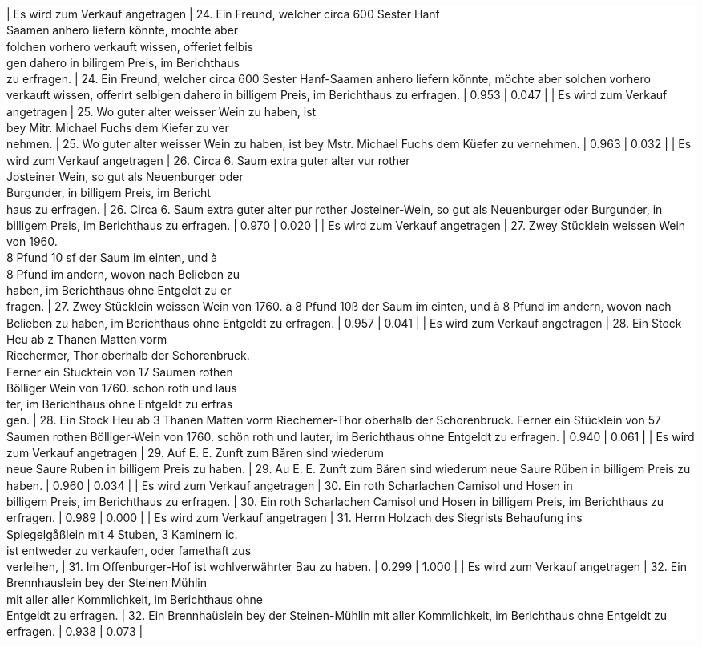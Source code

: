 | Es wird zum Verkauf angetragen | 24. Ein Freund, welcher circa 600 Sester Hanf<span class="diff"><br></span>Saamen anhero liefern könnte, m<span class="diff">o</span>chte aber<span class="diff"><br>f</span>olchen vorhero verkauft wissen, offeri<span class="diff">e</span>t <span class="diff">f</span>elbi<span class="diff">s<br></span>gen dahero in bili<span class="diff">r</span>gem Preis, im Berichthaus<span class="diff"><br></span>zu erfragen. | 24. Ein Freund, welcher circa 600 Sester Hanf<span class="diff">-</span>Saamen anhero liefern könnte, m<span class="diff">ö</span>chte aber<span class="diff"> s</span>olchen vorhero verkauft wissen, offeri<span class="diff">r</span>t <span class="diff">s</span>elbigen dahero in bil<span class="diff">l</span>igem Preis, im Berichthaus<span class="diff"> </span>zu erfragen. | 0.953 | 0.047 |
| Es wird zum Verkauf angetragen | 25. Wo guter alter weisser Wein zu haben, ist<span class="diff"><br></span>bey M<span class="diff">i</span>tr. Michael Fuchs dem K<span class="diff">i</span>efer zu ver<span class="diff"><br></span>nehmen. | 25. Wo guter alter weisser Wein zu haben, ist<span class="diff"> </span>bey M<span class="diff">s</span>tr. Michael Fuchs dem K<span class="diff">ü</span>efer zu vernehmen. | 0.963 | 0.032 |
| Es wird zum Verkauf angetragen | 26. Circa 6. Saum extra guter alter <span class="diff">v</span>ur rother<span class="diff"><br></span>Josteiner<span class="diff"> </span>Wein, so gut als Neuenburger oder<span class="diff"><br></span>Burgunder, in billigem Preis, im Bericht<span class="diff"><br></span>haus zu erfragen. | 26. Circa 6. Saum extra guter alter <span class="diff">p</span>ur rother<span class="diff"> </span>Josteiner<span class="diff">-</span>Wein, so gut als Neuenburger oder<span class="diff"> </span>Burgunder, in billigem Preis, im Berichthaus zu erfragen. | 0.970 | 0.020 |
| Es wird zum Verkauf angetragen | 27. Zwey Stücklein weissen Wein von 1<span class="diff">9</span>60.<span class="diff"><br></span>8 Pfund 10<span class="diff"> sf</span> der Saum im einten, und à<span class="diff"><br></span>8 Pfund im andern, wovon nach Belieben zu<span class="diff"><br></span>haben, im Berichthaus ohne Entgeldt zu er<span class="diff"><br></span>fragen. | 27. Zwey Stücklein weissen Wein von 1<span class="diff">7</span>60.<span class="diff"> à </span>8 Pfund 10<span class="diff">ß</span> der Saum im einten, und à<span class="diff"> </span>8 Pfund im andern, wovon nach Belieben zu<span class="diff"> </span>haben, im Berichthaus ohne Entgeldt zu erfragen. | 0.957 | 0.041 |
| Es wird zum Verkauf angetragen | 28. Ein Stock Heu ab <span class="diff">z</span> Thanen Matten vorm<span class="diff"><br></span>Rieche<span class="diff">rmer, </span>Thor oberhalb der Schorenbruck.<span class="diff"><br></span>Ferner ein St<span class="diff">u</span>ck<span class="diff">t</span>ein von <span class="diff">1</span>7 Saumen rothen<span class="diff"><br></span>Bölliger<span class="diff"> </span>Wein von 1760. sch<span class="diff">o</span>n roth und laus<span class="diff"><br>ter, im Berichthaus</span> ohne Entgeldt zu erfra<span class="diff">s<br></span>gen. | 28. Ein Stock Heu ab <span class="diff">3</span> Thanen Matten vorm<span class="diff"> </span>Rieche<span class="diff">mer-</span>Thor oberhalb der Schorenbruck.<span class="diff"> </span>Ferner ein St<span class="diff">ü</span>ck<span class="diff">l</span>ein von <span class="diff">5</span>7 Saumen rothen<span class="diff"> </span>Bölliger<span class="diff">-</span>Wein von 1760. sch<span class="diff">ö</span>n roth und lau<span class="diff">ter, im Berichthau</span>s ohne Entgeldt zu erfragen. | 0.940 | 0.061 |
| Es wird zum Verkauf angetragen | 29. Au<span class="diff">f</span> E. E. Zunft zum B<span class="diff">å</span>ren sind wiederum<span class="diff"><br></span>neue Saure R<span class="diff">u</span>ben in billigem Preis zu haben. | 29. Au E. E. Zunft zum B<span class="diff">ä</span>ren sind wiederum<span class="diff"> </span>neue Saure R<span class="diff">ü</span>ben in billigem Preis zu haben. | 0.960 | 0.034 |
| Es wird zum Verkauf angetragen | 30. Ein roth Scharlachen Camisol und Hosen in<span class="diff"><br></span>billigem Preis, im Berichthaus zu erfragen. | 30. Ein roth Scharlachen Camisol und Hosen in<span class="diff"> </span>billigem Preis, im Berichthaus zu erfragen. | 0.989 | 0.000 |
| Es wird zum Verkauf angetragen | 31. <span class="diff">H</span>er<span class="diff">rn </span>Ho<span class="diff">lzach</span> <span class="diff">des Siegrists Behaufung ins<br>Spiegelgåßlein mit 4 Stuben, 3 Kaminern ic.<br></span>ist <span class="diff">ent</span>w<span class="diff">ed</span>er zu <span class="diff">verk</span>a<span class="diff">uf</span>en<span class="diff">, oder famethaft zus<br>verleihen,</span> | 31. <span class="diff">Im Offenburg</span>er<span class="diff">-</span>Ho<span class="diff">f</span> ist w<span class="diff">ohlv</span>er<span class="diff">währter Bau</span> zu <span class="diff">h</span>a<span class="diff">b</span>en<span class="diff">.</span> | 0.299 | 1.000 |
| Es wird zum Verkauf angetragen | 32. Ein Brennha<span class="diff">u</span>slein bey der Steinen<span class="diff"> </span>Mühlin<span class="diff"><br></span>mit<span class="diff"> aller</span> aller Kommlichkeit, im Berichthaus ohne<span class="diff"><br></span>Entgeldt zu erfragen. | 32. Ein Brennha<span class="diff">ü</span>slein bey der Steinen<span class="diff">-</span>Mühlin<span class="diff"> </span>mit aller Kommlichkeit, im Berichthaus ohne<span class="diff"> </span>Entgeldt zu erfragen. | 0.938 | 0.073 |
